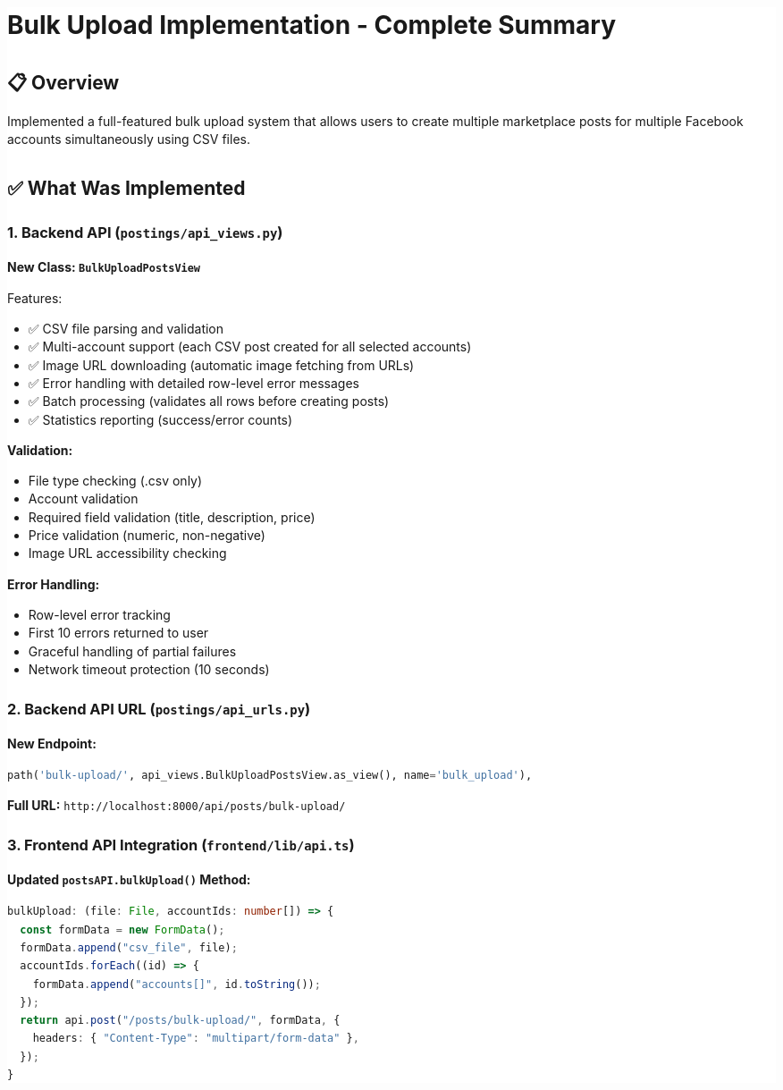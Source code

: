 # Bulk Upload Implementation - Complete Summary

## 📋 Overview

Implemented a full-featured bulk upload system that allows users to create multiple marketplace posts for multiple Facebook accounts simultaneously using CSV files.

## ✅ What Was Implemented

### 1. Backend API (`postings/api_views.py`)

**New Class: `BulkUploadPostsView`**

Features:
- ✅ CSV file parsing and validation
- ✅ Multi-account support (each CSV post created for all selected accounts)
- ✅ Image URL downloading (automatic image fetching from URLs)
- ✅ Error handling with detailed row-level error messages
- ✅ Batch processing (validates all rows before creating posts)
- ✅ Statistics reporting (success/error counts)

**Validation:**
- File type checking (.csv only)
- Account validation
- Required field validation (title, description, price)
- Price validation (numeric, non-negative)
- Image URL accessibility checking

**Error Handling:**
- Row-level error tracking
- First 10 errors returned to user
- Graceful handling of partial failures
- Network timeout protection (10 seconds)

### 2. Backend API URL (`postings/api_urls.py`)

**New Endpoint:**
```python
path('bulk-upload/', api_views.BulkUploadPostsView.as_view(), name='bulk_upload'),
```

**Full URL:** `http://localhost:8000/api/posts/bulk-upload/`

### 3. Frontend API Integration (`frontend/lib/api.ts`)

**Updated `postsAPI.bulkUpload()` Method:**
```typescript
bulkUpload: (file: File, accountIds: number[]) => {
  const formData = new FormData();
  formData.append("csv_file", file);
  accountIds.forEach((id) => {
    formData.append("accounts[]", id.toString());
  });
  return api.post("/posts/bulk-upload/", formData, {
    headers: { "Content-Type": "multipart/form-data" },
  });
}
```
